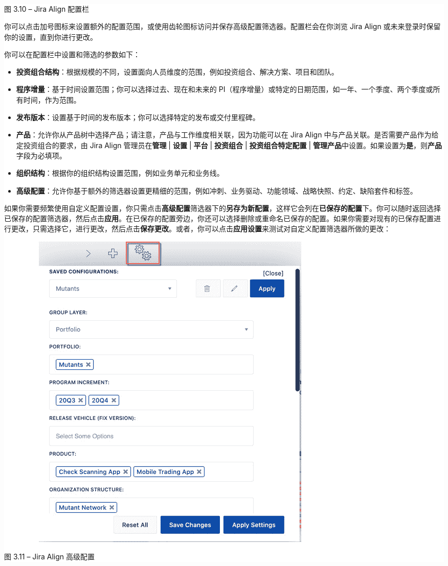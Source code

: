 图 3.10 – Jira Align 配置栏

你可以点击加号图标来设置额外的配置范围，或使用齿轮图标访问并保存高级配置筛选器。配置栏会在你浏览 Jira Align 或未来登录时保留你的设置，直到你进行更改。

你可以在配置栏中设置和筛选的参数如下：

+   **投资组合结构**：根据规模的不同，设置面向人员维度的范围，例如投资组合、解决方案、项目和团队。

+   **程序增量**：基于时间设置范围；你可以选择过去、现在和未来的 PI（程序增量）或特定的日期范围，如一年、一个季度、两个季度或所有时间，作为范围。

+   **发布版本**：设置基于时间的发布版本；你可以选择特定的发布或交付里程碑。

+   **产品**：允许你从产品树中选择产品；请注意，产品与工作维度相关联，因为功能可以在 Jira Align 中与产品关联。是否需要产品作为给定投资组合的要求，由 Jira Align 管理员在**管理** | **设置** | **平台** | **投资组合** | **投资组合特定配置** | **管理产品**中设置。如果设置为**是**，则**产品**字段为必填项。

+   **组织结构**：根据你的组织结构设置范围，例如业务单元和业务线。

+   **高级配置**：允许你基于额外的筛选器设置更精细的范围，例如冲刺、业务驱动、功能领域、战略快照、约定、缺陷套件和标签。

如果你需要频繁使用自定义配置设置，你只需点击**高级配置**筛选器下的**另存为新配置**，这样它会列在**已保存的配置**下。你可以随时返回选择已保存的配置筛选器，然后点击**应用**。在已保存的配置旁边，你还可以选择删除或重命名已保存的配置。如果你需要对现有的已保存配置进行更改，只需选择它，进行更改，然后点击**保存更改**。或者，你可以点击**应用设置**来测试对自定义配置筛选器所做的更改：

![图 3.11 – Jira Align 高级配置](img/Figure_3.11_B16328.jpg)

图 3.11 – Jira Align 高级配置
